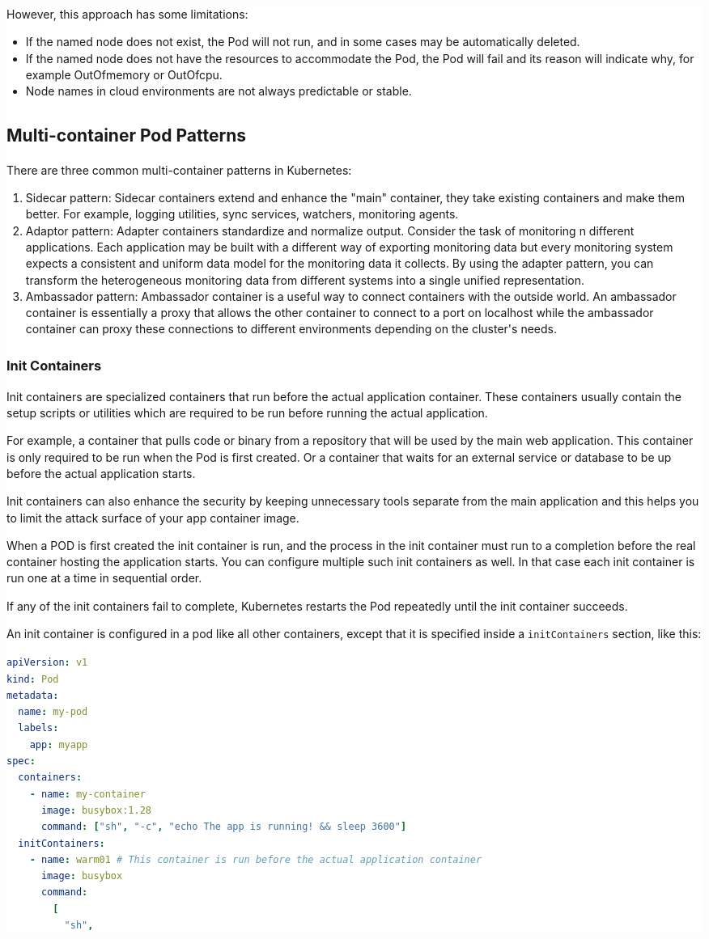 However, this approach has some limitations:

- If the named node does not exist, the Pod will not run, and in some cases may be automatically deleted.
- If the named node does not have the resources to accommodate the Pod, the Pod will fail and its reason will indicate why, for example OutOfmemory or OutOfcpu.
- Node names in cloud environments are not always predictable or stable.

## **Multi-container Pod Patterns**

There are three common multi-container patterns in Kubernetes:

1. Sidecar pattern: Sidecar containers extend and enhance the "main" container, they take existing containers and make them better. For example, logging utilities, sync services, watchers, monitoring agents.
2. Adaptor pattern: Adapter containers standardize and normalize output. Consider the task of monitoring n different applications. Each application may be built with a different way of exporting monitoring data but every monitoring system expects a consistent and uniform data model for the monitoring data it collects. By using the adapter pattern, you can transform the heterogeneous monitoring data from different systems into a single unified representation.
3. Ambassador pattern: Ambassador container is a useful way to connect containers with the outside world. An ambassador container is essentially a proxy that allows the other container to connect to a port on localhost while the ambassador container can proxy these connections to different environments depending on the cluster's needs.

### Init Containers

Init containers are specialized containers that run before the actual application container. These containers usually contain the setup scripts or utilities which are required to be run before running the actual application.

For example, a container that pulls code or binary from a repository that will be used by the main web application. This container is only required to be run when the Pod is first created. Or a container that waits for an external service or database to be up before the actual application starts.

Init containers can also enhance the security by keeping unnecessary tools separate from the main application and this helps you to limit the attack surface of your app container image.

When a POD is first created the init container is run, and the process in the init container must run to a completion before the real container hosting the application starts. You can configure multiple such init containers as well. In that case each init container is run one at a time in sequential order.

If any of the init containers fail to complete, Kubernetes restarts the Pod repeatedly until the init container succeeds.

An init container is configured in a pod like all other containers, except that it is specified inside a `initContainers` section, like this:

```yaml
apiVersion: v1
kind: Pod
metadata:
  name: my-pod
  labels:
    app: myapp
spec:
  containers:
    - name: my-container
      image: busybox:1.28
      command: ["sh", "-c", "echo The app is running! && sleep 3600"]
  initContainers:
    - name: warm01 # This container is run before the actual application container
      image: busybox
      command:
        [
          "sh",
```